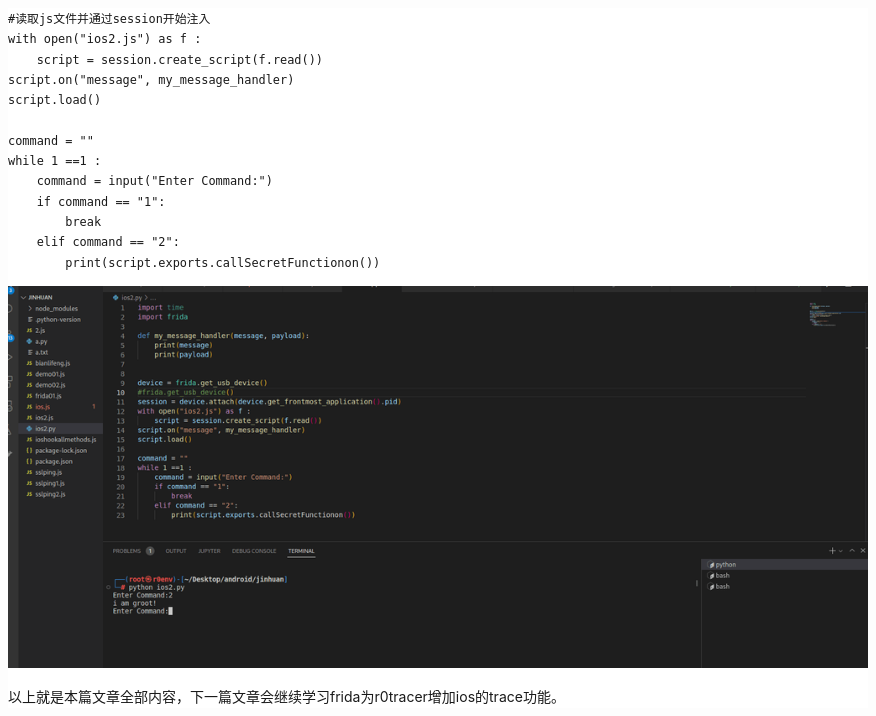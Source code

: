 ```
#读取js文件并通过session开始注入
with open("ios2.js") as f :
    script = session.create_script(f.read())
script.on("message", my_message_handler)
script.load()

command = ""
while 1 ==1 :
    command = input("Enter Command:")
    if command == "1":
        break
    elif command == "2":
        print(script.exports.callSecretFunctionon())
```

![26](pic/26.png)

以上就是本篇文章全部内容，下一篇文章会继续学习frida为r0tracer增加ios的trace功能。